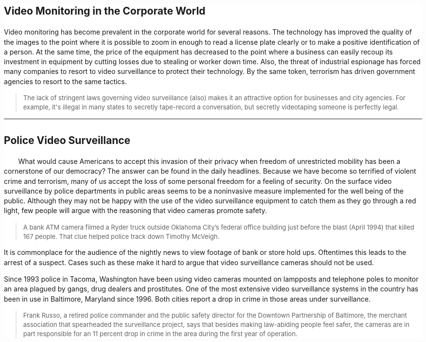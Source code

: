 <h2>
Video Monitoring in the Corporate World
</h2>
Video monitoring has become prevalent in the corporate world for several reasons. The technology has improved the quality of the images to the point where it is possible to zoom in enough to read a license plate clearly or to make a positive identification of a person. At the same time, the price of the equipment has decreased to the point where a business can easily recoup its investment in equipment by cutting losses due to stealing or worker down time. Also, the threat of industrial espionage has forced many companies to resort to video surveillance to protect their technology. By the same token, terrorism has driven government agencies to resort to the same tactics.
<blockquote>
<dl>
<font size="-1">
<dt>
The lack of stringent laws governing video surveillance (also) makes it an attractive option for businesses and city agencies. For example, it's illegal in many states to secretly tape-record a conversation, but secretly videotaping someone is perfectly legal.
</dt>
</font>
</dl>
</blockquote>
<hr/>
<h2>
Police Video Surveillance
</h2>
<font color="#ffffff" style="visibility:hidden;">
____
</font>
What would cause Americans to accept this invasion of their privacy when freedom of unrestricted mobility has been a cornerstone of our democracy? The answer can be found in the daily headlines. Because we have become so terrified of violent crime and terrorism, many of us accept the loss of some personal freedom for a feeling of security. On the surface video surveillance by police departments in public areas seems to be a noninvasive measure implemented for the well being of the public. Although they may not be happy with the use of the video surveillance equipment to catch them as they go through a red light, few people will argue with the reasoning that video cameras promote safety.
<blockquote>
<dl>
<font size="-1">
<dt>
A bank ATM camera filmed a Ryder truck outside Oklahoma City’s federal office building just before the blast (April 1994) that killed 167 people. That clue helped police track down Timothy McVeigh.
</dt>
</font>
</dl>
</blockquote>
It is commonplace for the audience of the nightly news to view footage of bank or store hold ups. Oftentimes this leads to the arrest of a suspect. Cases such as these make it hard to argue that video surveillance cameras should not be used.
<p>
Since 1993 police in Tacoma, Washington have been using video cameras mounted on lampposts and telephone poles to monitor an area plagued by gangs, drug dealers and prostitutes. One of the most extensive video surveillance systems in the country has been in use in Baltimore, Maryland since 1996. Both cities report a drop in crime in those areas under surveillance.
</p>
<blockquote>
<dl>
<font size="-1">
<dt>
Frank Russo, a retired police commander and the public safety director for the Downtown Partnership of Baltimore, the merchant association that spearheaded the surveillance project, says that besides making law-abiding people feel safer, the cameras are in part responsible for an 11 percent drop in crime in the area during the first year of operation.
</dt>
